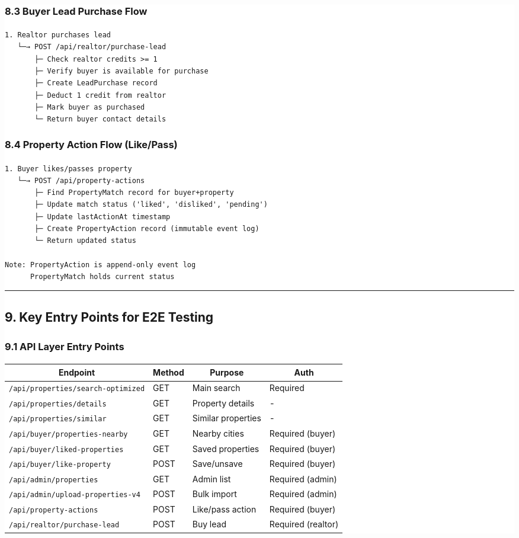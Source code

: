 ### 8.3 Buyer Lead Purchase Flow

```
1. Realtor purchases lead
   └─→ POST /api/realtor/purchase-lead
       ├─ Check realtor credits >= 1
       ├─ Verify buyer is available for purchase
       ├─ Create LeadPurchase record
       ├─ Deduct 1 credit from realtor
       ├─ Mark buyer as purchased
       └─ Return buyer contact details
```

### 8.4 Property Action Flow (Like/Pass)

```
1. Buyer likes/passes property
   └─→ POST /api/property-actions
       ├─ Find PropertyMatch record for buyer+property
       ├─ Update match status ('liked', 'disliked', 'pending')
       ├─ Update lastActionAt timestamp
       ├─ Create PropertyAction record (immutable event log)
       └─ Return updated status

Note: PropertyAction is append-only event log
      PropertyMatch holds current status
```

---

## 9. Key Entry Points for E2E Testing

### 9.1 API Layer Entry Points

| Endpoint | Method | Purpose | Auth |
|----------|--------|---------|------|
| `/api/properties/search-optimized` | GET | Main search | Required |
| `/api/properties/details` | GET | Property details | - |
| `/api/properties/similar` | GET | Similar properties | - |
| `/api/buyer/properties-nearby` | GET | Nearby cities | Required (buyer) |
| `/api/buyer/liked-properties` | GET | Saved properties | Required (buyer) |
| `/api/buyer/like-property` | POST | Save/unsave | Required (buyer) |
| `/api/admin/properties` | GET | Admin list | Required (admin) |
| `/api/admin/upload-properties-v4` | POST | Bulk import | Required (admin) |
| `/api/property-actions` | POST | Like/pass action | Required (buyer) |
| `/api/realtor/purchase-lead` | POST | Buy lead | Required (realtor) |

